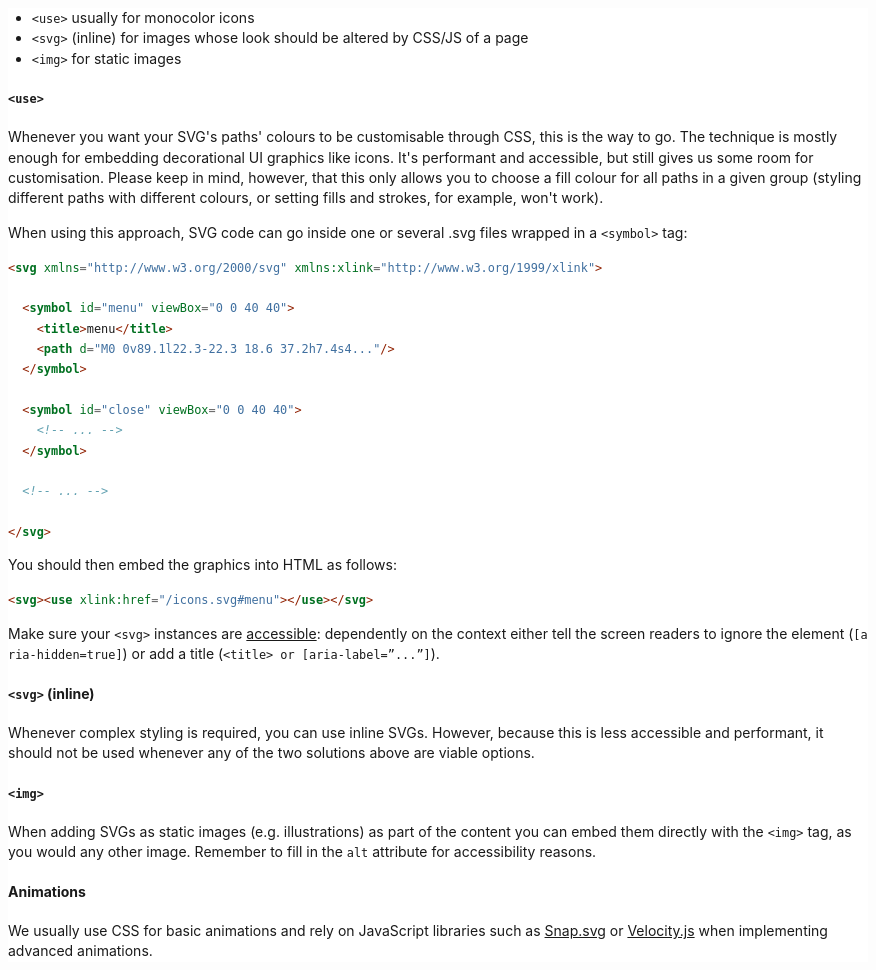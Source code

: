 * `<use>` usually for monocolor icons
* `<svg>` (inline) for images whose look should be altered by CSS/JS of a page
* `<img>` for static images

#### `<use>`

Whenever you want your SVG's paths' colours to be customisable through CSS, this is the way to go. The technique is mostly enough for embedding decorational UI graphics like icons. It's performant and accessible, but still gives us some room for customisation. Please keep in mind, however, that this only allows you to choose a fill colour for all paths in a given group (styling different paths with different colours, or setting fills and strokes, for example, won't work).

When using this approach, SVG code can go inside one or several .svg files wrapped in a `<symbol>` tag:

```html
<svg xmlns="http://www.w3.org/2000/svg" xmlns:xlink="http://www.w3.org/1999/xlink">

  <symbol id="menu" viewBox="0 0 40 40">
    <title>menu</title>
    <path d="M0 0v89.1l22.3-22.3 18.6 37.2h7.4s4..."/>
  </symbol>

  <symbol id="close" viewBox="0 0 40 40">
    <!-- ... -->
  </symbol>

  <!-- ... -->

</svg>
```

You should then embed the graphics into HTML as follows:

```html
<svg><use xlink:href="/icons.svg#menu"></use></svg>
```

Make sure your `<svg>` instances are [accessible](https://css-tricks.com/accessible-svgs/#article-header-id-8): dependently on the context either tell the screen readers to ignore the element (`[aria-hidden=true]`) or add a title (`<title> or [aria-label=”...”]`).

#### `<svg>` (inline)

Whenever complex styling is required, you can use inline SVGs. However, because this is less accessible and performant, it should not be used whenever any of the two solutions above are viable options.

#### `<img>`

When adding SVGs as static images (e.g. illustrations) as part of the content you can embed them directly with the `<img>` tag, as you would any other image. Remember to fill in the `alt` attribute for accessibility reasons.

#### Animations

We usually use CSS for basic animations and rely on JavaScript libraries such as [Snap.svg](http://snapsvg.io) or [Velocity.js](http://velocityjs.org) when implementing advanced animations.
